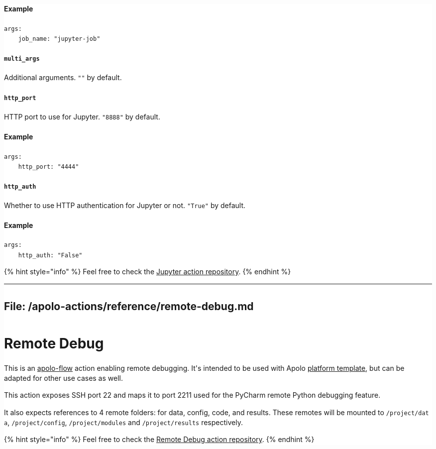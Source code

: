 #### Example

```
args:
	job_name: "jupyter-job"
```

#### `multi_args`

Additional arguments. `""` by default.

#### `http_port`

HTTP port to use for Jupyter. `"8888"` by default.

#### Example

```
args:
    http_port: "4444"
```

#### `http_auth`

Whether to use HTTP authentication for Jupyter or not. `"True"` by default.

#### Example

```
args:
    http_auth: "False"
```

{% hint style="info" %}
Feel free to check the [Jupyter action repository](https://github.com/apolo-actions/jupyter).
{% endhint %}



---
File: /apolo-actions/reference/remote-debug.md
---

# Remote Debug

This is an [apolo-flow](https://docs.apolo.us/apolo-flow-reference) action enabling remote debugging. It's intended to be used with Apolo [platform template](https://github.com/neuro-inc/cookiecutter-neuro-project), but can be adapted for other use cases as well.

This action exposes SSH port 22 and maps it to port 2211 used for the PyCharm remote Python debugging feature.

It also expects references to 4 remote folders: for data, config, code, and results. These remotes will be mounted to `/project/data`, `/project/config`, `/project/modules` and `/project/results` respectively.

{% hint style="info" %}
Feel free to check the [Remote Debug action repository](https://github.com/apolo-actions/remote_debug).
{% endhint %}
